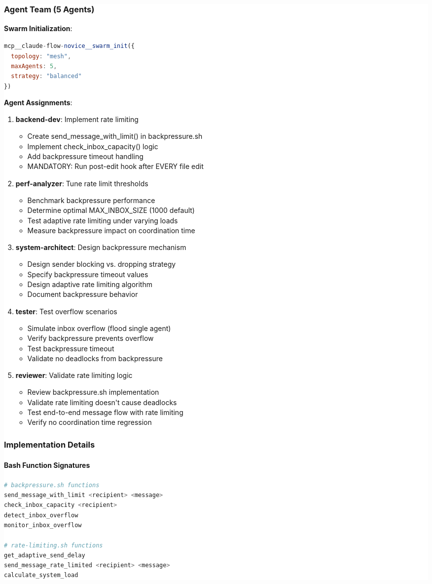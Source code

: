 ### Agent Team (5 Agents)

**Swarm Initialization**:
```javascript
mcp__claude-flow-novice__swarm_init({
  topology: "mesh",
  maxAgents: 5,
  strategy: "balanced"
})
```

**Agent Assignments**:

1. **backend-dev**: Implement rate limiting
   - Create send_message_with_limit() in backpressure.sh
   - Implement check_inbox_capacity() logic
   - Add backpressure timeout handling
   - MANDATORY: Run post-edit hook after EVERY file edit

2. **perf-analyzer**: Tune rate limit thresholds
   - Benchmark backpressure performance
   - Determine optimal MAX_INBOX_SIZE (1000 default)
   - Test adaptive rate limiting under varying loads
   - Measure backpressure impact on coordination time

3. **system-architect**: Design backpressure mechanism
   - Design sender blocking vs. dropping strategy
   - Specify backpressure timeout values
   - Design adaptive rate limiting algorithm
   - Document backpressure behavior

4. **tester**: Test overflow scenarios
   - Simulate inbox overflow (flood single agent)
   - Verify backpressure prevents overflow
   - Test backpressure timeout
   - Validate no deadlocks from backpressure

5. **reviewer**: Validate rate limiting logic
   - Review backpressure.sh implementation
   - Validate rate limiting doesn't cause deadlocks
   - Test end-to-end message flow with rate limiting
   - Verify no coordination time regression

### Implementation Details

#### Bash Function Signatures

```bash
# backpressure.sh functions
send_message_with_limit <recipient> <message>
check_inbox_capacity <recipient>
detect_inbox_overflow
monitor_inbox_overflow

# rate-limiting.sh functions
get_adaptive_send_delay
send_message_rate_limited <recipient> <message>
calculate_system_load
```
